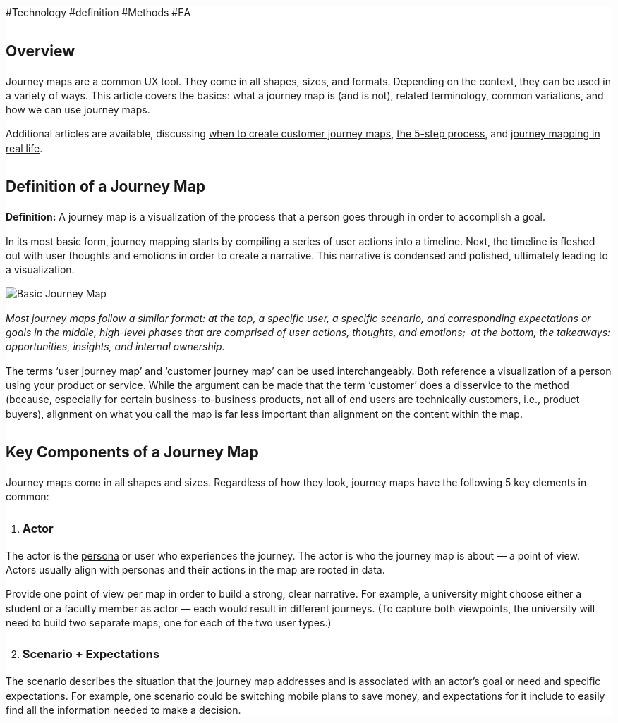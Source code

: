 #Technology #definition #Methods #EA 

## Overview
Journey maps are a common UX tool. They come in all shapes, sizes, and formats. Depending on the context, they can be used in a variety of ways. This article covers the basics: what a journey map is (and is not), related terminology, common variations, and how we can use journey maps.

Additional articles are available, discussing [when to create customer journey maps](https://www.nngroup.com/articles/customer-journey-mapping/), [the 5-step process](https://www.nngroup.com/articles/customer-journey-mapping-process/), and [journey mapping in real life](https://www.nngroup.com/articles/journey-mapping-ux-practitioners/).

## Definition of a Journey Map

**Definition:** A journey map is a visualization of the process that a person goes through in order to accomplish a goal.

In its most basic form, journey mapping starts by compiling a series of user actions into a timeline. Next, the timeline is fleshed out with user thoughts and emotions in order to create a narrative. This narrative is condensed and polished, ultimately leading to a visualization.

![Basic Journey Map](https://media.nngroup.com/media/editor/2018/11/06/screen-shot-2018-11-06-at-122254-pm.png)

_Most journey maps follow a similar format: at the top, a specific user, a specific scenario, and corresponding expectations or goals in the middle, high-level phases that are comprised of user actions, thoughts, and emotions;  at the bottom, the takeaways: opportunities, insights, and internal ownership._

The terms ‘user journey map’ and ‘customer journey map’ can be used interchangeably. Both reference a visualization of a person using your product or service. While the argument can be made that the term ‘customer’ does a disservice to the method (because, especially for certain business-to-business products, not all of end users are technically customers, i.e., product buyers), alignment on what you call the map is far less important than alignment on the content within the map.

## Key Components of a Journey Map

Journey maps come in all shapes and sizes. Regardless of how they look, journey maps have the following 5 key elements in common:

1.  ### Actor
    

The actor is the [persona](https://www.nngroup.com/articles/persona/) or user who experiences the journey. The actor is who the journey map is about — a point of view. Actors usually align with personas and their actions in the map are rooted in data.

Provide one point of view per map in order to build a strong, clear narrative. For example, a university might choose either a student or a faculty member as actor — each would result in different journeys. (To capture both viewpoints, the university will need to build two separate maps, one for each of the two user types.)

2.  ### Scenario + Expectations
    

The scenario describes the situation that the journey map addresses and is associated with an actor’s goal or need and specific expectations. For example, one scenario could be switching mobile plans to save money, and expectations for it include to easily find all the information needed to make a decision.
